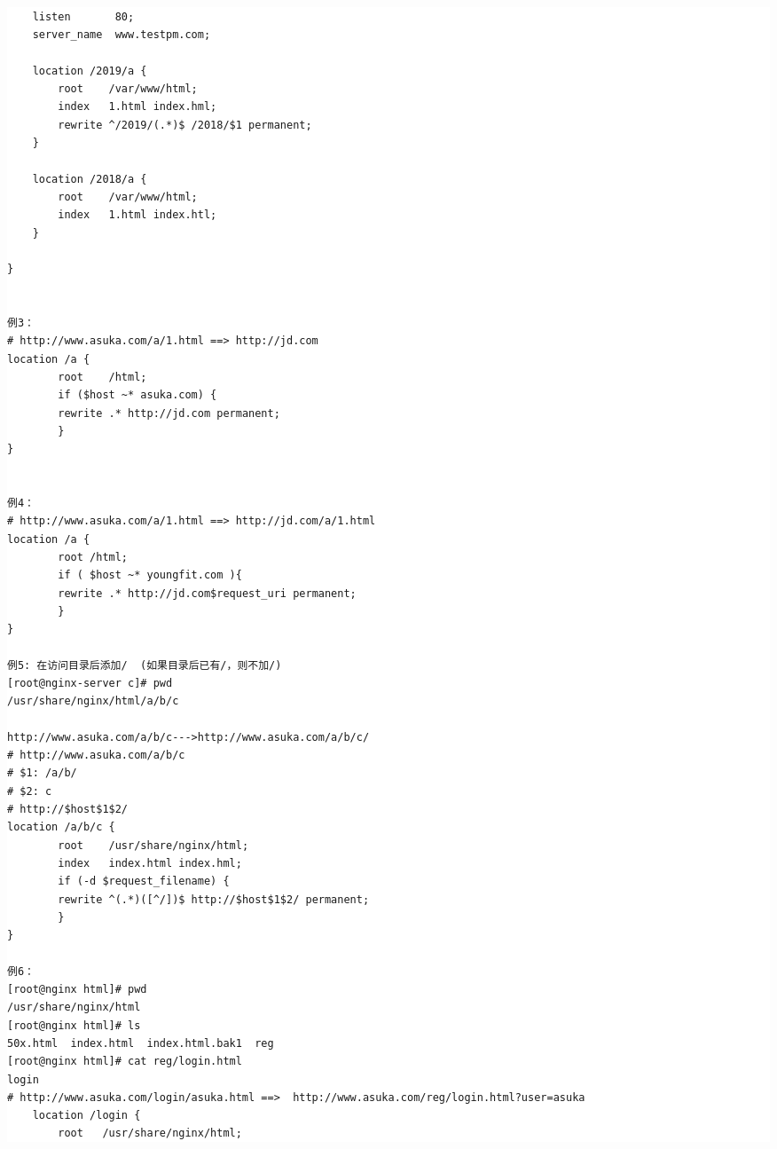 ```shell
    listen       80;
    server_name  www.testpm.com;

    location /2019/a {
        root    /var/www/html;
        index   1.html index.hml;
        rewrite ^/2019/(.*)$ /2018/$1 permanent;
    }

    location /2018/a {
        root    /var/www/html;
        index   1.html index.htl;
    }

}


例3：
# http://www.asuka.com/a/1.html ==> http://jd.com
location /a {
        root    /html;
        if ($host ~* asuka.com) {
        rewrite .* http://jd.com permanent;
        }
}


例4：
# http://www.asuka.com/a/1.html ==> http://jd.com/a/1.html
location /a {
        root /html;
        if ( $host ~* youngfit.com ){
        rewrite .* http://jd.com$request_uri permanent;
        }
}

例5: 在访问目录后添加/  (如果目录后已有/，则不加/)
[root@nginx-server c]# pwd
/usr/share/nginx/html/a/b/c

http://www.asuka.com/a/b/c--->http://www.asuka.com/a/b/c/
# http://www.asuka.com/a/b/c
# $1: /a/b/
# $2: c
# http://$host$1$2/
location /a/b/c {
        root    /usr/share/nginx/html;
        index   index.html index.hml;
        if (-d $request_filename) {
        rewrite ^(.*)([^/])$ http://$host$1$2/ permanent;
        }
}

例6：
[root@nginx html]# pwd
/usr/share/nginx/html
[root@nginx html]# ls
50x.html  index.html  index.html.bak1  reg
[root@nginx html]# cat reg/login.html 
login
# http://www.asuka.com/login/asuka.html ==>  http://www.asuka.com/reg/login.html?user=asuka
	location /login {
        root   /usr/share/nginx/html;
```